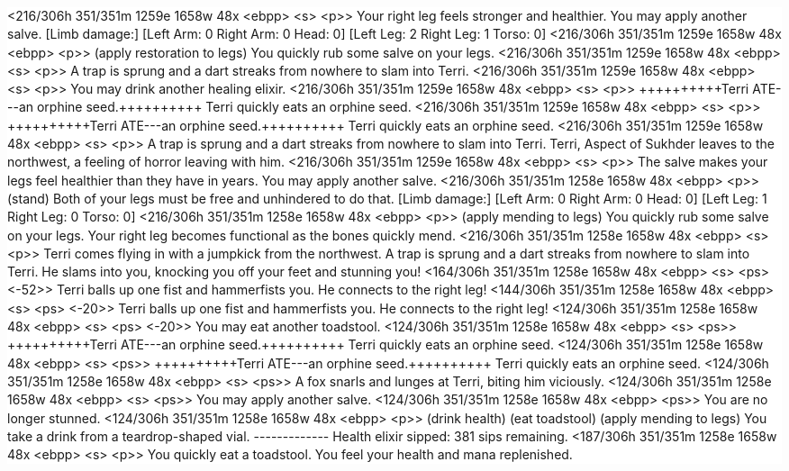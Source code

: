 &lt;216/306h 351/351m 1259e 1658w 48x &lt;ebpp&gt; &lt;s&gt; &lt;p&gt;&gt; 
Your right leg feels stronger and healthier.
You may apply another salve.
[Limb damage:]
[Left Arm: 0  Right Arm: 0  Head:  0]
[Left Leg: 2  Right Leg: 1  Torso: 0]
&lt;216/306h 351/351m 1259e 1658w 48x &lt;ebpp&gt; &lt;p&gt;&gt; (apply restoration to legs) 
You quickly rub some salve on your legs.
&lt;216/306h 351/351m 1259e 1658w 48x &lt;ebpp&gt; &lt;s&gt; &lt;p&gt;&gt; 
A trap is sprung and a dart streaks from nowhere to slam into Terri.
&lt;216/306h 351/351m 1259e 1658w 48x &lt;ebpp&gt; &lt;s&gt; &lt;p&gt;&gt; 
You may drink another healing elixir.
&lt;216/306h 351/351m 1259e 1658w 48x &lt;ebpp&gt; &lt;s&gt; &lt;p&gt;&gt; 
++++++++++Terri ATE---an orphine seed.++++++++++
Terri quickly eats an orphine seed.
&lt;216/306h 351/351m 1259e 1658w 48x &lt;ebpp&gt; &lt;s&gt; &lt;p&gt;&gt; 
++++++++++Terri ATE---an orphine seed.++++++++++
Terri quickly eats an orphine seed.
&lt;216/306h 351/351m 1259e 1658w 48x &lt;ebpp&gt; &lt;s&gt; &lt;p&gt;&gt; 
A trap is sprung and a dart streaks from nowhere to slam into Terri.
Terri, Aspect of Sukhder leaves to the northwest, a feeling of horror leaving 
with him.
&lt;216/306h 351/351m 1259e 1658w 48x &lt;ebpp&gt; &lt;s&gt; &lt;p&gt;&gt; 
The salve makes your legs feel healthier than they have in years.
You may apply another salve.
&lt;216/306h 351/351m 1258e 1658w 48x &lt;ebpp&gt; &lt;p&gt;&gt; (stand) 
Both of your legs must be free and unhindered to do that.
[Limb damage:]
[Left Arm: 0  Right Arm: 0  Head:  0]
[Left Leg: 1  Right Leg: 0  Torso: 0]
&lt;216/306h 351/351m 1258e 1658w 48x &lt;ebpp&gt; &lt;p&gt;&gt; (apply mending to legs) 
You quickly rub some salve on your legs.
Your right leg becomes functional as the bones quickly mend.
&lt;216/306h 351/351m 1258e 1658w 48x &lt;ebpp&gt; &lt;s&gt; &lt;p&gt;&gt; 
Terri comes flying in with a jumpkick from the northwest.
A trap is sprung and a dart streaks from nowhere to slam into Terri.
He slams into you, knocking you off your feet and stunning you!
&lt;164/306h 351/351m 1258e 1658w 48x &lt;ebpp&gt; &lt;s&gt; &lt;ps&gt; &lt;-52&gt;&gt; 
Terri balls up one fist and hammerfists you.
He connects to the right leg!
&lt;144/306h 351/351m 1258e 1658w 48x &lt;ebpp&gt; &lt;s&gt; &lt;ps&gt; &lt;-20&gt;&gt; 
Terri balls up one fist and hammerfists you.
He connects to the right leg!
&lt;124/306h 351/351m 1258e 1658w 48x &lt;ebpp&gt; &lt;s&gt; &lt;ps&gt; &lt;-20&gt;&gt; 
You may eat another toadstool.
&lt;124/306h 351/351m 1258e 1658w 48x &lt;ebpp&gt; &lt;s&gt; &lt;ps&gt;&gt; 
++++++++++Terri ATE---an orphine seed.++++++++++
Terri quickly eats an orphine seed.
&lt;124/306h 351/351m 1258e 1658w 48x &lt;ebpp&gt; &lt;s&gt; &lt;ps&gt;&gt; 
++++++++++Terri ATE---an orphine seed.++++++++++
Terri quickly eats an orphine seed.
&lt;124/306h 351/351m 1258e 1658w 48x &lt;ebpp&gt; &lt;s&gt; &lt;ps&gt;&gt; 
A fox snarls and lunges at Terri, biting him viciously.
&lt;124/306h 351/351m 1258e 1658w 48x &lt;ebpp&gt; &lt;s&gt; &lt;ps&gt;&gt; 
You may apply another salve.
&lt;124/306h 351/351m 1258e 1658w 48x &lt;ebpp&gt; &lt;ps&gt;&gt; 
You are no longer stunned.
&lt;124/306h 351/351m 1258e 1658w 48x &lt;ebpp&gt; &lt;p&gt;&gt; (drink health) (eat toadstool) (apply mending to legs) 
You take a drink from a teardrop-shaped vial.
------------- Health elixir sipped: 381 sips remaining.
&lt;187/306h 351/351m 1258e 1658w 48x &lt;ebpp&gt; &lt;s&gt; &lt;p&gt;&gt; 
You quickly eat a toadstool.
You feel your health and mana replenished.